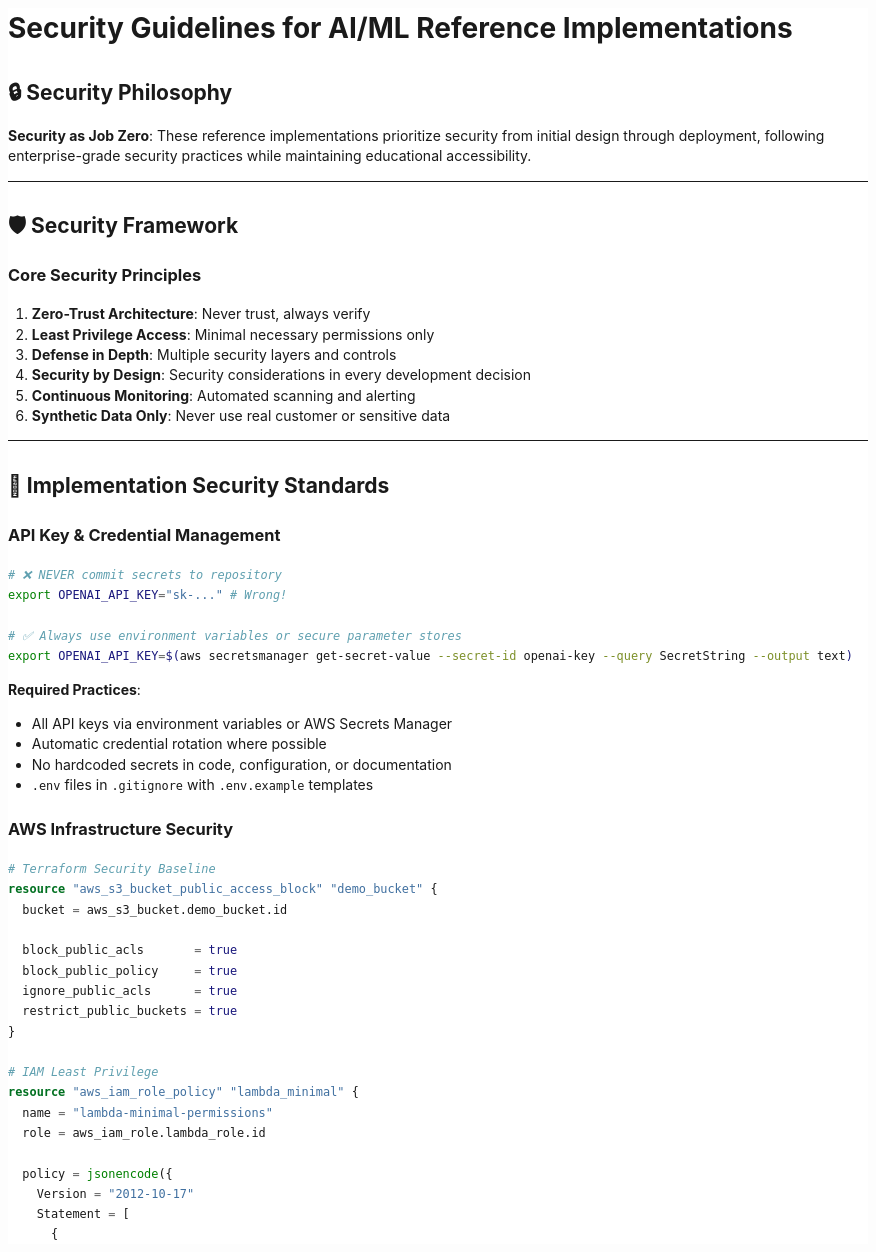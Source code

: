 # Security Guidelines for AI/ML Reference Implementations

## 🔒 Security Philosophy

**Security as Job Zero**: These reference implementations prioritize security from initial design through deployment, following enterprise-grade security practices while maintaining educational accessibility.

---

## 🛡️ Security Framework

### Core Security Principles
1. **Zero-Trust Architecture**: Never trust, always verify
2. **Least Privilege Access**: Minimal necessary permissions only
3. **Defense in Depth**: Multiple security layers and controls
4. **Security by Design**: Security considerations in every development decision
5. **Continuous Monitoring**: Automated scanning and alerting
6. **Synthetic Data Only**: Never use real customer or sensitive data

---

## 🔐 Implementation Security Standards

### **API Key & Credential Management**
```bash
# ❌ NEVER commit secrets to repository
export OPENAI_API_KEY="sk-..." # Wrong!

# ✅ Always use environment variables or secure parameter stores
export OPENAI_API_KEY=$(aws secretsmanager get-secret-value --secret-id openai-key --query SecretString --output text)
```

**Required Practices**:
- All API keys via environment variables or AWS Secrets Manager
- Automatic credential rotation where possible
- No hardcoded secrets in code, configuration, or documentation
- `.env` files in `.gitignore` with `.env.example` templates

### **AWS Infrastructure Security**
```terraform
# Terraform Security Baseline
resource "aws_s3_bucket_public_access_block" "demo_bucket" {
  bucket = aws_s3_bucket.demo_bucket.id

  block_public_acls       = true
  block_public_policy     = true
  ignore_public_acls      = true
  restrict_public_buckets = true
}

# IAM Least Privilege
resource "aws_iam_role_policy" "lambda_minimal" {
  name = "lambda-minimal-permissions"
  role = aws_iam_role.lambda_role.id

  policy = jsonencode({
    Version = "2012-10-17"
    Statement = [
      {
```